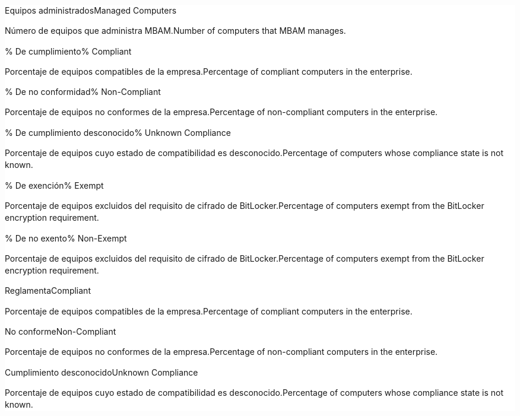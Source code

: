 <td align="left"><p><span data-ttu-id="67a99-151">Equipos administrados</span><span class="sxs-lookup"><span data-stu-id="67a99-151">Managed Computers</span></span></p></td>
<td align="left"><p><span data-ttu-id="67a99-152">Número de equipos que administra MBAM.</span><span class="sxs-lookup"><span data-stu-id="67a99-152">Number of computers that MBAM manages.</span></span></p></td>
</tr>
<tr class="even">
<td align="left"><p><span data-ttu-id="67a99-153">% De cumplimiento</span><span class="sxs-lookup"><span data-stu-id="67a99-153">% Compliant</span></span></p></td>
<td align="left"><p><span data-ttu-id="67a99-154">Porcentaje de equipos compatibles de la empresa.</span><span class="sxs-lookup"><span data-stu-id="67a99-154">Percentage of compliant computers in the enterprise.</span></span></p></td>
</tr>
<tr class="odd">
<td align="left"><p><span data-ttu-id="67a99-155">% De no conformidad</span><span class="sxs-lookup"><span data-stu-id="67a99-155">% Non-Compliant</span></span></p></td>
<td align="left"><p><span data-ttu-id="67a99-156">Porcentaje de equipos no conformes de la empresa.</span><span class="sxs-lookup"><span data-stu-id="67a99-156">Percentage of non-compliant computers in the enterprise.</span></span></p></td>
</tr>
<tr class="even">
<td align="left"><p><span data-ttu-id="67a99-157">% De cumplimiento desconocido</span><span class="sxs-lookup"><span data-stu-id="67a99-157">% Unknown Compliance</span></span></p></td>
<td align="left"><p><span data-ttu-id="67a99-158">Porcentaje de equipos cuyo estado de compatibilidad es desconocido.</span><span class="sxs-lookup"><span data-stu-id="67a99-158">Percentage of computers whose compliance state is not known.</span></span></p></td>
</tr>
<tr class="odd">
<td align="left"><p><span data-ttu-id="67a99-159">% De exención</span><span class="sxs-lookup"><span data-stu-id="67a99-159">% Exempt</span></span></p></td>
<td align="left"><p><span data-ttu-id="67a99-160">Porcentaje de equipos excluidos del requisito de cifrado de BitLocker.</span><span class="sxs-lookup"><span data-stu-id="67a99-160">Percentage of computers exempt from the BitLocker encryption requirement.</span></span></p></td>
</tr>
<tr class="even">
<td align="left"><p><span data-ttu-id="67a99-161">% De no exento</span><span class="sxs-lookup"><span data-stu-id="67a99-161">% Non-Exempt</span></span></p></td>
<td align="left"><p><span data-ttu-id="67a99-162">Porcentaje de equipos excluidos del requisito de cifrado de BitLocker.</span><span class="sxs-lookup"><span data-stu-id="67a99-162">Percentage of computers exempt from the BitLocker encryption requirement.</span></span></p></td>
</tr>
<tr class="odd">
<td align="left"><p><span data-ttu-id="67a99-163">Reglamenta</span><span class="sxs-lookup"><span data-stu-id="67a99-163">Compliant</span></span></p></td>
<td align="left"><p><span data-ttu-id="67a99-164">Porcentaje de equipos compatibles de la empresa.</span><span class="sxs-lookup"><span data-stu-id="67a99-164">Percentage of compliant computers in the enterprise.</span></span></p></td>
</tr>
<tr class="even">
<td align="left"><p><span data-ttu-id="67a99-165">No conforme</span><span class="sxs-lookup"><span data-stu-id="67a99-165">Non-Compliant</span></span></p></td>
<td align="left"><p><span data-ttu-id="67a99-166">Porcentaje de equipos no conformes de la empresa.</span><span class="sxs-lookup"><span data-stu-id="67a99-166">Percentage of non-compliant computers in the enterprise.</span></span></p></td>
</tr>
<tr class="odd">
<td align="left"><p><span data-ttu-id="67a99-167">Cumplimiento desconocido</span><span class="sxs-lookup"><span data-stu-id="67a99-167">Unknown Compliance</span></span></p></td>
<td align="left"><p><span data-ttu-id="67a99-168">Porcentaje de equipos cuyo estado de compatibilidad es desconocido.</span><span class="sxs-lookup"><span data-stu-id="67a99-168">Percentage of computers whose compliance state is not known.</span></span></p></td>
</tr>
<tr class="even">